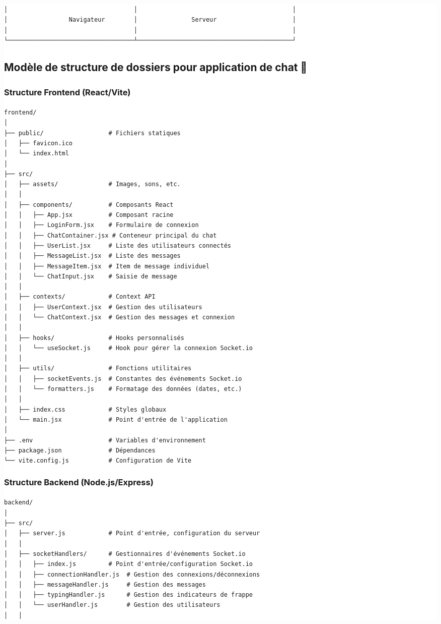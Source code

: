 ```
│                                   │                                           │
│                 Navigateur        │               Serveur                     │
│                                   │                                           │
└───────────────────────────────────┴───────────────────────────────────────────┘
```

## Modèle de structure de dossiers pour application de chat 📁

### Structure Frontend (React/Vite)
```
frontend/
│
├── public/                  # Fichiers statiques
│   ├── favicon.ico
│   └── index.html
│
├── src/
│   ├── assets/              # Images, sons, etc.
│   │
│   ├── components/          # Composants React
│   │   ├── App.jsx          # Composant racine
│   │   ├── LoginForm.jsx    # Formulaire de connexion
│   │   ├── ChatContainer.jsx # Conteneur principal du chat
│   │   ├── UserList.jsx     # Liste des utilisateurs connectés
│   │   ├── MessageList.jsx  # Liste des messages
│   │   ├── MessageItem.jsx  # Item de message individuel
│   │   └── ChatInput.jsx    # Saisie de message
│   │
│   ├── contexts/            # Context API
│   │   ├── UserContext.jsx  # Gestion des utilisateurs
│   │   └── ChatContext.jsx  # Gestion des messages et connexion
│   │
│   ├── hooks/               # Hooks personnalisés
│   │   └── useSocket.js     # Hook pour gérer la connexion Socket.io
│   │
│   ├── utils/               # Fonctions utilitaires
│   │   ├── socketEvents.js  # Constantes des événements Socket.io
│   │   └── formatters.js    # Formatage des données (dates, etc.)
│   │
│   ├── index.css            # Styles globaux
│   └── main.jsx             # Point d'entrée de l'application
│
├── .env                     # Variables d'environnement
├── package.json             # Dépendances
└── vite.config.js           # Configuration de Vite
```

### Structure Backend (Node.js/Express)
```
backend/
│
├── src/
│   ├── server.js            # Point d'entrée, configuration du serveur
│   │
│   ├── socketHandlers/      # Gestionnaires d'événements Socket.io
│   │   ├── index.js         # Point d'entrée/configuration Socket.io
│   │   ├── connectionHandler.js  # Gestion des connexions/déconnexions
│   │   ├── messageHandler.js     # Gestion des messages
│   │   ├── typingHandler.js      # Gestion des indicateurs de frappe
│   │   └── userHandler.js        # Gestion des utilisateurs
│   │
```